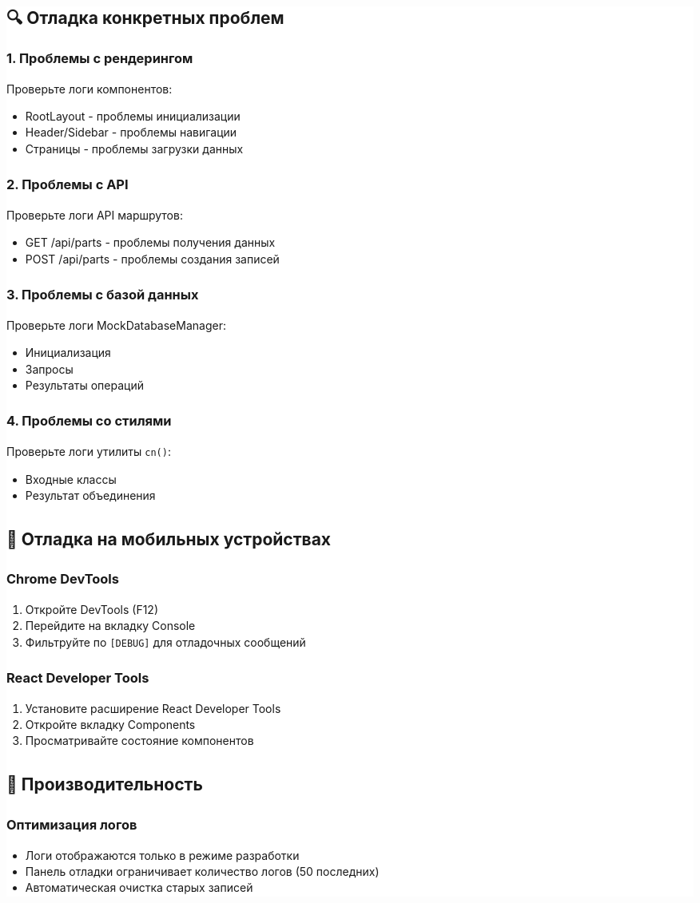 ## 🔍 Отладка конкретных проблем

### 1. Проблемы с рендерингом

Проверьте логи компонентов:
- RootLayout - проблемы инициализации
- Header/Sidebar - проблемы навигации
- Страницы - проблемы загрузки данных

### 2. Проблемы с API

Проверьте логи API маршрутов:
- GET /api/parts - проблемы получения данных
- POST /api/parts - проблемы создания записей

### 3. Проблемы с базой данных

Проверьте логи MockDatabaseManager:
- Инициализация
- Запросы
- Результаты операций

### 4. Проблемы со стилями

Проверьте логи утилиты `cn()`:
- Входные классы
- Результат объединения

## 📱 Отладка на мобильных устройствах

### Chrome DevTools

1. Откройте DevTools (F12)
2. Перейдите на вкладку Console
3. Фильтруйте по `[DEBUG]` для отладочных сообщений

### React Developer Tools

1. Установите расширение React Developer Tools
2. Откройте вкладку Components
3. Просматривайте состояние компонентов

## 🚀 Производительность

### Оптимизация логов

- Логи отображаются только в режиме разработки
- Панель отладки ограничивает количество логов (50 последних)
- Автоматическая очистка старых записей
